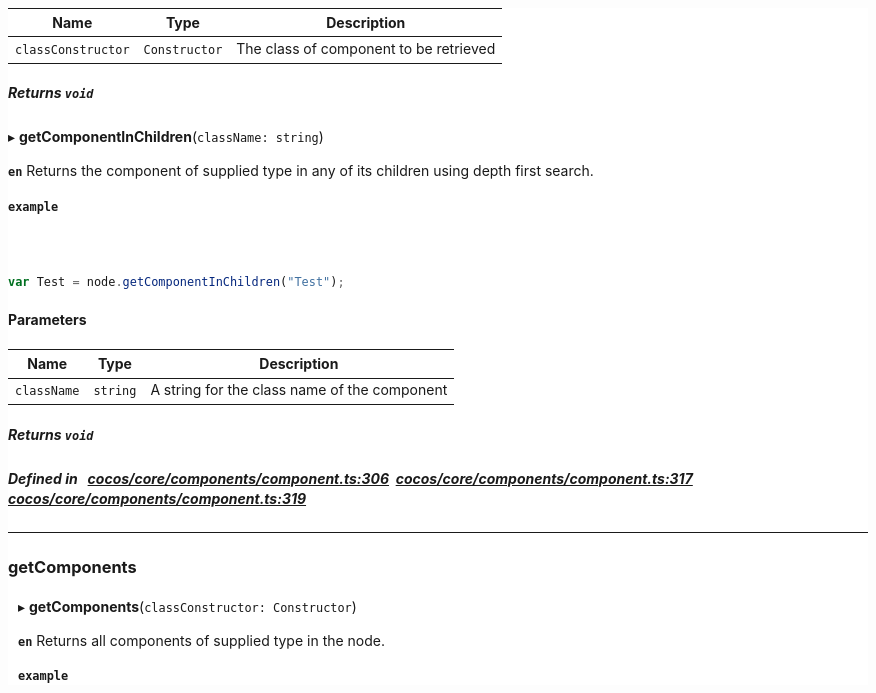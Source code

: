 | Name | Type | Description |
| :------: | :------: | :------: |
| `classConstructor` | `Constructor` | The class of component to be retrieved  |


##### Returns `void`

▸   **getComponentInChildren**(`className: string`)



**`en`** Returns the component of supplied type in any of its children using depth first search.



**`example`**

```ts


var Test = node.getComponentInChildren("Test");


```



#### Parameters

| Name | Type | Description |
| :------: | :------: | :------: |
| `className` | `string` | A string for the class name of the component  |


##### Returns `void`
</div>

##### Defined in &nbsp;   [cocos/core/components/component.ts:306](https://github.com/cocos-creator/engine/blob/c7bf6b8a9/cocos/core/components/component.ts#L306)&nbsp;   [cocos/core/components/component.ts:317](https://github.com/cocos-creator/engine/blob/c7bf6b8a9/cocos/core/components/component.ts#L317)&nbsp;   [cocos/core/components/component.ts:319](https://github.com/cocos-creator/engine/blob/c7bf6b8a9/cocos/core/components/component.ts#L319)&nbsp;
___
### getComponents

<div style="margin-left: 10px;">

▸   **getComponents**(`classConstructor: Constructor`)



**`en`** Returns all components of supplied type in the node.



**`example`**
